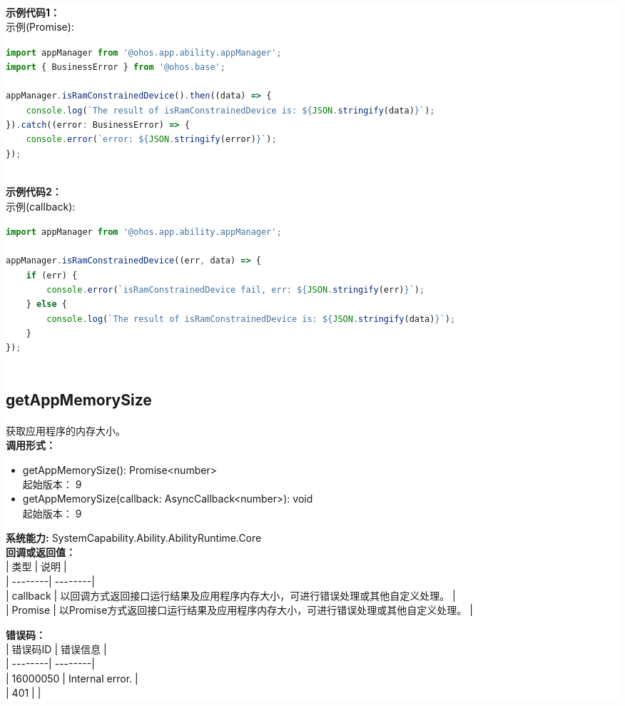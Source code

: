  **示例代码1：**   
示例(Promise):  
```ts    
import appManager from '@ohos.app.ability.appManager';  
import { BusinessError } from '@ohos.base';  
  
appManager.isRamConstrainedDevice().then((data) => {  
    console.log(`The result of isRamConstrainedDevice is: ${JSON.stringify(data)}`);  
}).catch((error: BusinessError) => {  
    console.error(`error: ${JSON.stringify(error)}`);  
});  
    
```    
  
    
 **示例代码2：**   
示例(callback):  
```ts    
import appManager from '@ohos.app.ability.appManager';  
  
appManager.isRamConstrainedDevice((err, data) => {  
    if (err) {  
        console.error(`isRamConstrainedDevice fail, err: ${JSON.stringify(err)}`);  
    } else {  
        console.log(`The result of isRamConstrainedDevice is: ${JSON.stringify(data)}`);  
    }  
});  
    
```    
  
    
## getAppMemorySize    
获取应用程序的内存大小。  
 **调用形式：**     
    
- getAppMemorySize(): Promise\<number>    
起始版本： 9    
- getAppMemorySize(callback: AsyncCallback\<number>): void    
起始版本： 9  
  
 **系统能力:**  SystemCapability.Ability.AbilityRuntime.Core    
 **回调或返回值：**     
| 类型 | 说明 |  
| --------| --------|  
| callback | 以回调方式返回接口运行结果及应用程序内存大小，可进行错误处理或其他自定义处理。 |  
| Promise<number> | 以Promise方式返回接口运行结果及应用程序内存大小，可进行错误处理或其他自定义处理。 |  
    
    
 **错误码：**     
| 错误码ID | 错误信息 |  
| --------| --------|  
| 16000050 | Internal error. |  
| 401 |  |  
    